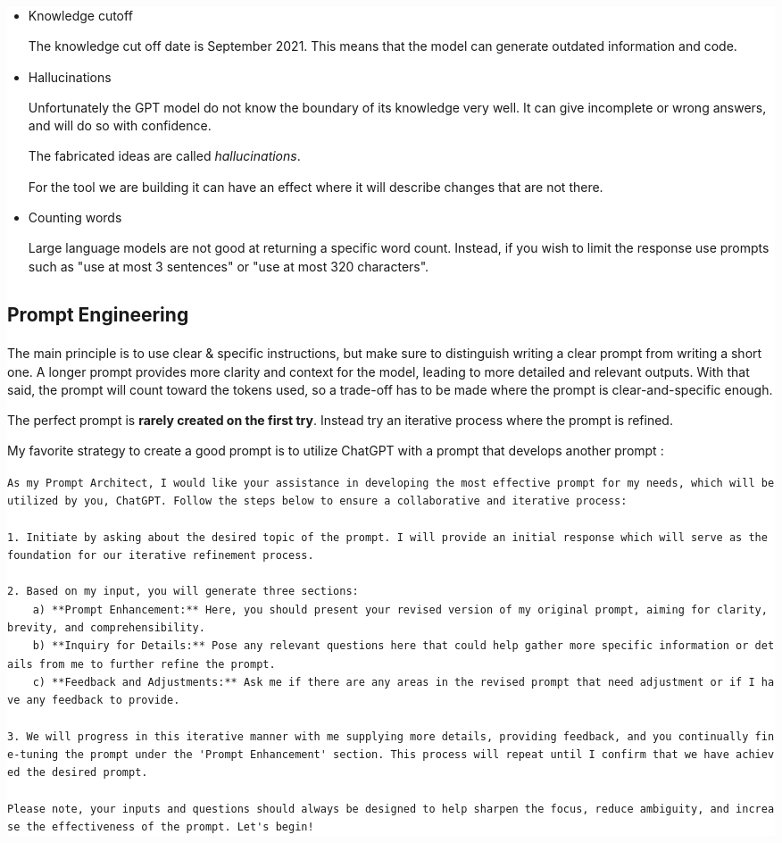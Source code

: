 - Knowledge cutoff

    The knowledge cut off date is September 2021. This means that the model can
    generate outdated information and code. 

- Hallucinations

    Unfortunately the GPT model do not know the boundary of its knowledge very
    well. It can give incomplete or wrong answers, and will do so with
    confidence.

    The fabricated ideas are called *hallucinations*.

    For the tool we are building it can have an effect where it will
    describe changes that are not there.

- Counting words

    Large language models are not good at returning a specific word count.
    Instead, if you wish to limit the response use prompts such as "use at most
    3 sentences" or "use at most 320 characters".

## Prompt Engineering

The main principle is to use clear & specific instructions, but make sure to
distinguish writing a clear prompt from writing a short one. A longer prompt
provides more clarity and context for the model, leading to more detailed and
relevant outputs. With that said, the prompt will count toward the tokens used,
so a trade-off has to be made where the prompt is clear-and-specific enough.

The perfect prompt is **rarely created on the first try**. Instead try an
iterative process where the prompt is refined.

My favorite strategy to create a good prompt is to utilize ChatGPT with a prompt
that develops another prompt <insert Xzibit Yo Dawg Meme>:

```
As my Prompt Architect, I would like your assistance in developing the most effective prompt for my needs, which will be utilized by you, ChatGPT. Follow the steps below to ensure a collaborative and iterative process:

1. Initiate by asking about the desired topic of the prompt. I will provide an initial response which will serve as the foundation for our iterative refinement process. 

2. Based on my input, you will generate three sections:
    a) **Prompt Enhancement:** Here, you should present your revised version of my original prompt, aiming for clarity, brevity, and comprehensibility. 
    b) **Inquiry for Details:** Pose any relevant questions here that could help gather more specific information or details from me to further refine the prompt. 
    c) **Feedback and Adjustments:** Ask me if there are any areas in the revised prompt that need adjustment or if I have any feedback to provide.

3. We will progress in this iterative manner with me supplying more details, providing feedback, and you continually fine-tuning the prompt under the 'Prompt Enhancement' section. This process will repeat until I confirm that we have achieved the desired prompt.

Please note, your inputs and questions should always be designed to help sharpen the focus, reduce ambiguity, and increase the effectiveness of the prompt. Let's begin!
```
